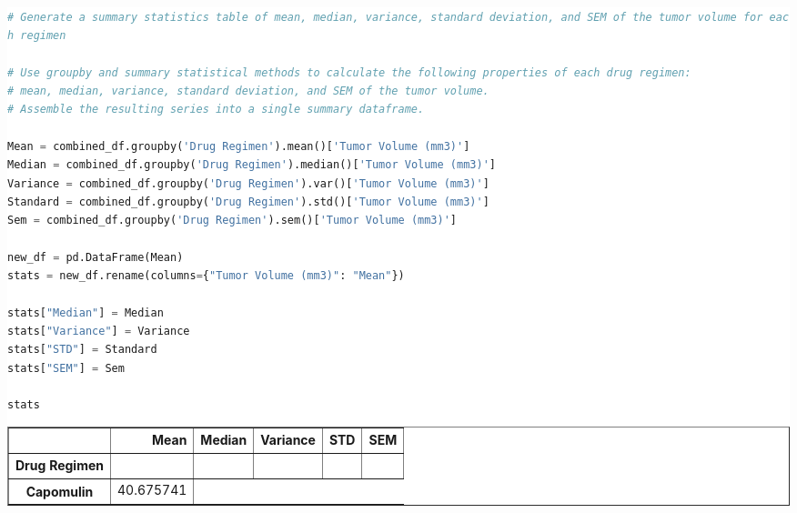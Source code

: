 
```python
# Generate a summary statistics table of mean, median, variance, standard deviation, and SEM of the tumor volume for each regimen

# Use groupby and summary statistical methods to calculate the following properties of each drug regimen: 
# mean, median, variance, standard deviation, and SEM of the tumor volume. 
# Assemble the resulting series into a single summary dataframe.

Mean = combined_df.groupby('Drug Regimen').mean()['Tumor Volume (mm3)']
Median = combined_df.groupby('Drug Regimen').median()['Tumor Volume (mm3)']
Variance = combined_df.groupby('Drug Regimen').var()['Tumor Volume (mm3)']
Standard = combined_df.groupby('Drug Regimen').std()['Tumor Volume (mm3)']
Sem = combined_df.groupby('Drug Regimen').sem()['Tumor Volume (mm3)']

new_df = pd.DataFrame(Mean)
stats = new_df.rename(columns={"Tumor Volume (mm3)": "Mean"})

stats["Median"] = Median
stats["Variance"] = Variance
stats["STD"] = Standard
stats["SEM"] = Sem

stats
```




<div>
<style scoped>
    .dataframe tbody tr th:only-of-type {
        vertical-align: middle;
    }

    .dataframe tbody tr th {
        vertical-align: top;
    }

    .dataframe thead th {
        text-align: right;
    }
</style>
<table border="1" class="dataframe">
  <thead>
    <tr style="text-align: right;">
      <th></th>
      <th>Mean</th>
      <th>Median</th>
      <th>Variance</th>
      <th>STD</th>
      <th>SEM</th>
    </tr>
    <tr>
      <th>Drug Regimen</th>
      <th></th>
      <th></th>
      <th></th>
      <th></th>
      <th></th>
    </tr>
  </thead>
  <tbody>
    <tr>
      <th>Capomulin</th>
      <td>40.675741</td>